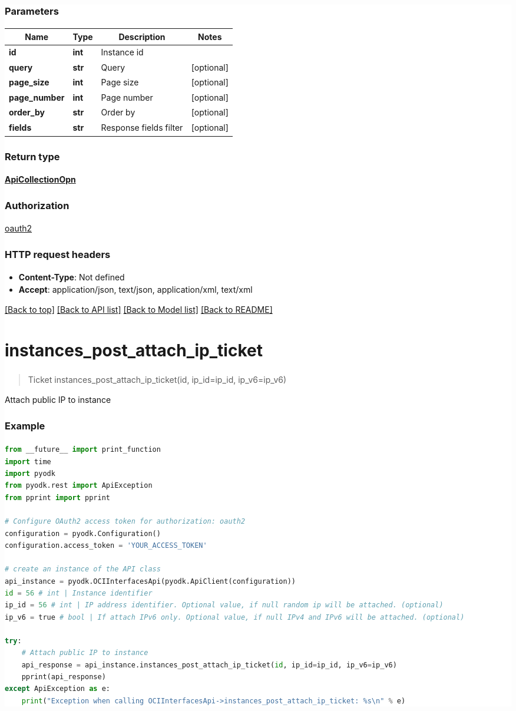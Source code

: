### Parameters

Name | Type | Description  | Notes
------------- | ------------- | ------------- | -------------
 **id** | **int**| Instance id | 
 **query** | **str**| Query | [optional] 
 **page_size** | **int**| Page size | [optional] 
 **page_number** | **int**| Page number | [optional] 
 **order_by** | **str**| Order by | [optional] 
 **fields** | **str**| Response fields filter | [optional] 

### Return type

[**ApiCollectionOpn**](ApiCollectionOpn.md)

### Authorization

[oauth2](../README.md#oauth2)

### HTTP request headers

 - **Content-Type**: Not defined
 - **Accept**: application/json, text/json, application/xml, text/xml

[[Back to top]](#) [[Back to API list]](../README.md#documentation-for-api-endpoints) [[Back to Model list]](../README.md#documentation-for-models) [[Back to README]](../README.md)

# **instances_post_attach_ip_ticket**
> Ticket instances_post_attach_ip_ticket(id, ip_id=ip_id, ip_v6=ip_v6)

Attach public IP to instance

### Example
```python
from __future__ import print_function
import time
import pyodk
from pyodk.rest import ApiException
from pprint import pprint

# Configure OAuth2 access token for authorization: oauth2
configuration = pyodk.Configuration()
configuration.access_token = 'YOUR_ACCESS_TOKEN'

# create an instance of the API class
api_instance = pyodk.OCIInterfacesApi(pyodk.ApiClient(configuration))
id = 56 # int | Instance identifier
ip_id = 56 # int | IP address identifier. Optional value, if null random ip will be attached. (optional)
ip_v6 = true # bool | If attach IPv6 only. Optional value, if null IPv4 and IPv6 will be attached. (optional)

try:
    # Attach public IP to instance
    api_response = api_instance.instances_post_attach_ip_ticket(id, ip_id=ip_id, ip_v6=ip_v6)
    pprint(api_response)
except ApiException as e:
    print("Exception when calling OCIInterfacesApi->instances_post_attach_ip_ticket: %s\n" % e)
```
